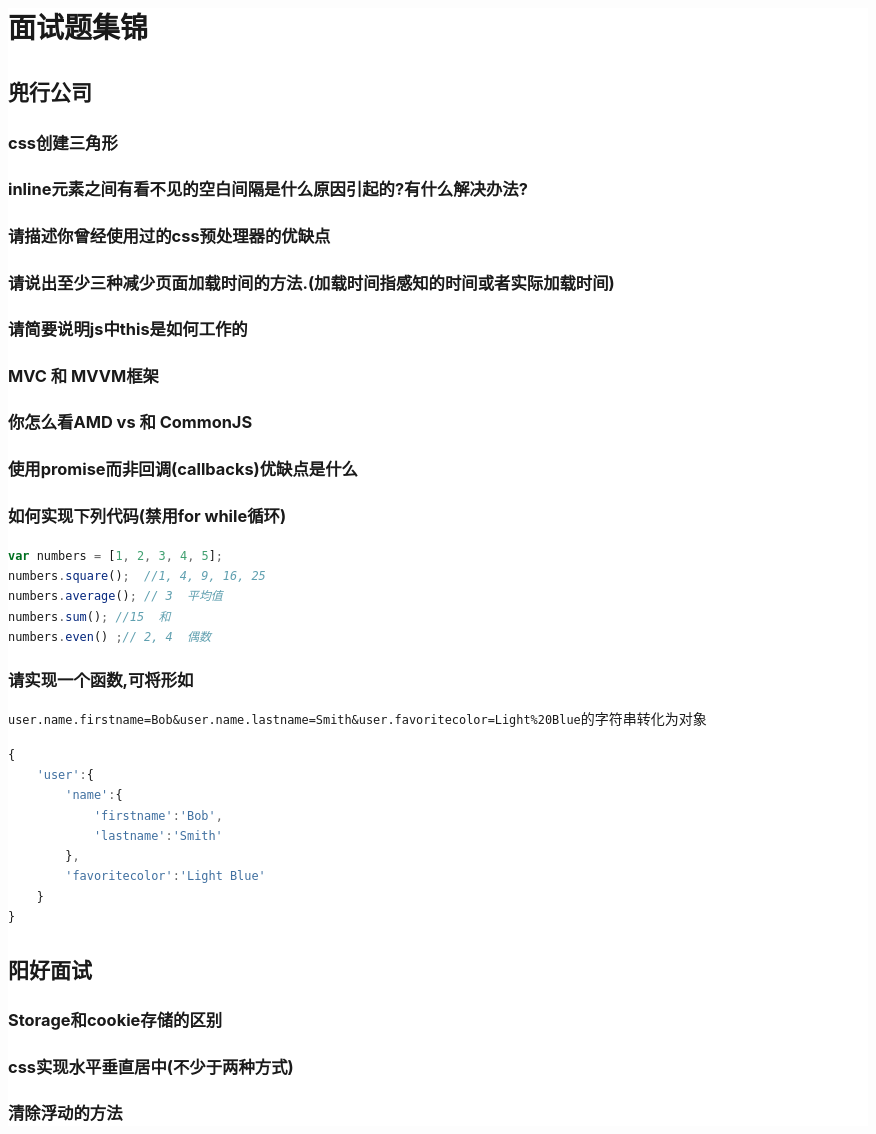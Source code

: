 # 面试题集锦

## 兜行公司

### css创建三角形
### inline元素之间有看不见的空白间隔是什么原因引起的?有什么解决办法?
### 请描述你曾经使用过的css预处理器的优缺点
### 请说出至少三种减少页面加载时间的方法.(加载时间指感知的时间或者实际加载时间)
### 请简要说明js中this是如何工作的
### MVC 和 MVVM框架
### 你怎么看AMD vs 和 CommonJS
### 使用promise而非回调(callbacks)优缺点是什么
### 如何实现下列代码(禁用for while循环)

```js
var numbers = [1, 2, 3, 4, 5];
numbers.square();  //1, 4, 9, 16, 25
numbers.average(); // 3  平均值
numbers.sum(); //15  和
numbers.even() ;// 2, 4  偶数
```

### 请实现一个函数,可将形如
`user.name.firstname=Bob&user.name.lastname=Smith&user.favoritecolor=Light%20Blue`的字符串转化为对象
```js
{
    'user':{
        'name':{
            'firstname':'Bob',
            'lastname':'Smith'
        },
        'favoritecolor':'Light Blue'
    }
}
```


## 阳好面试

### Storage和cookie存储的区别

### css实现水平垂直居中(不少于两种方式)

### 清除浮动的方法
